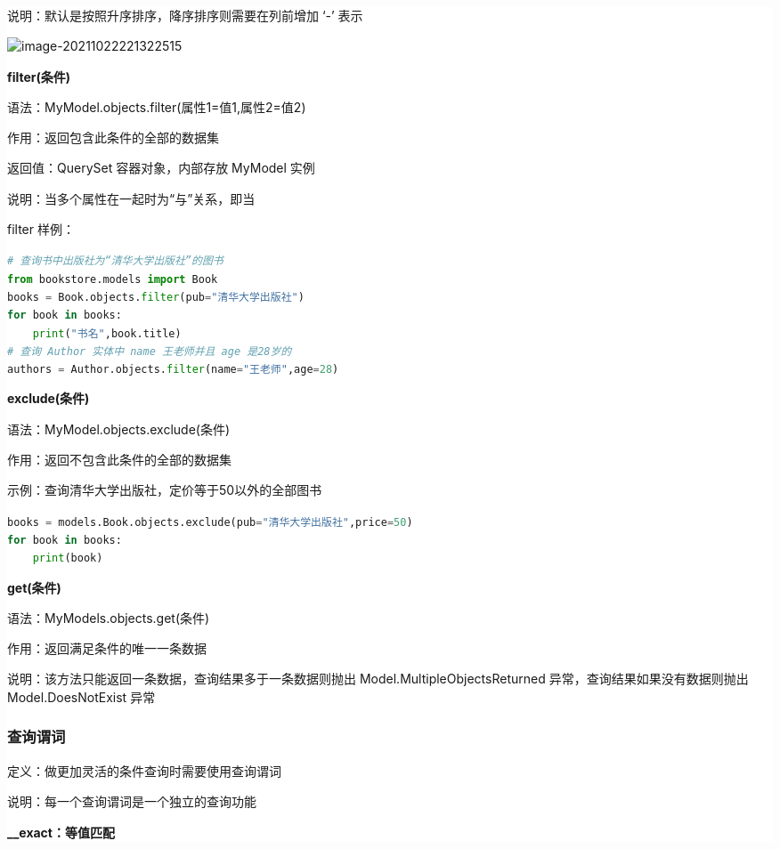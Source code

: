 说明：默认是按照升序排序，降序排序则需要在列前增加 ‘-’ 表示

![image-20211022221322515](C:\Users\FY\AppData\Roaming\Typora\typora-user-images\image-20211022221322515.png)



**filter(条件)**

语法：MyModel.objects.filter(属性1=值1,属性2=值2)

作用：返回包含此条件的全部的数据集

返回值：QuerySet 容器对象，内部存放 MyModel 实例

说明：当多个属性在一起时为“与”关系，即当

filter 样例：

```python
# 查询书中出版社为“清华大学出版社”的图书
from bookstore.models import Book
books = Book.objects.filter(pub="清华大学出版社")
for book in books:
    print("书名",book.title)
# 查询 Author 实体中 name 王老师并且 age 是28岁的
authors = Author.objects.filter(name="王老师",age=28)
```



**exclude(条件)**

语法：MyModel.objects.exclude(条件)

作用：返回不包含此条件的全部的数据集

示例：查询清华大学出版社，定价等于50以外的全部图书

```python
books = models.Book.objects.exclude(pub="清华大学出版社",price=50)
for book in books:
    print(book)
```



**get(条件)**

语法：MyModels.objects.get(条件)

作用：返回满足条件的唯一一条数据

说明：该方法只能返回一条数据，查询结果多于一条数据则抛出 Model.MultipleObjectsReturned 异常，查询结果如果没有数据则抛出 Model.DoesNotExist 异常



### 查询谓词

定义：做更加灵活的条件查询时需要使用查询谓词

说明：每一个查询谓词是一个独立的查询功能

**__exact：等值匹配**
